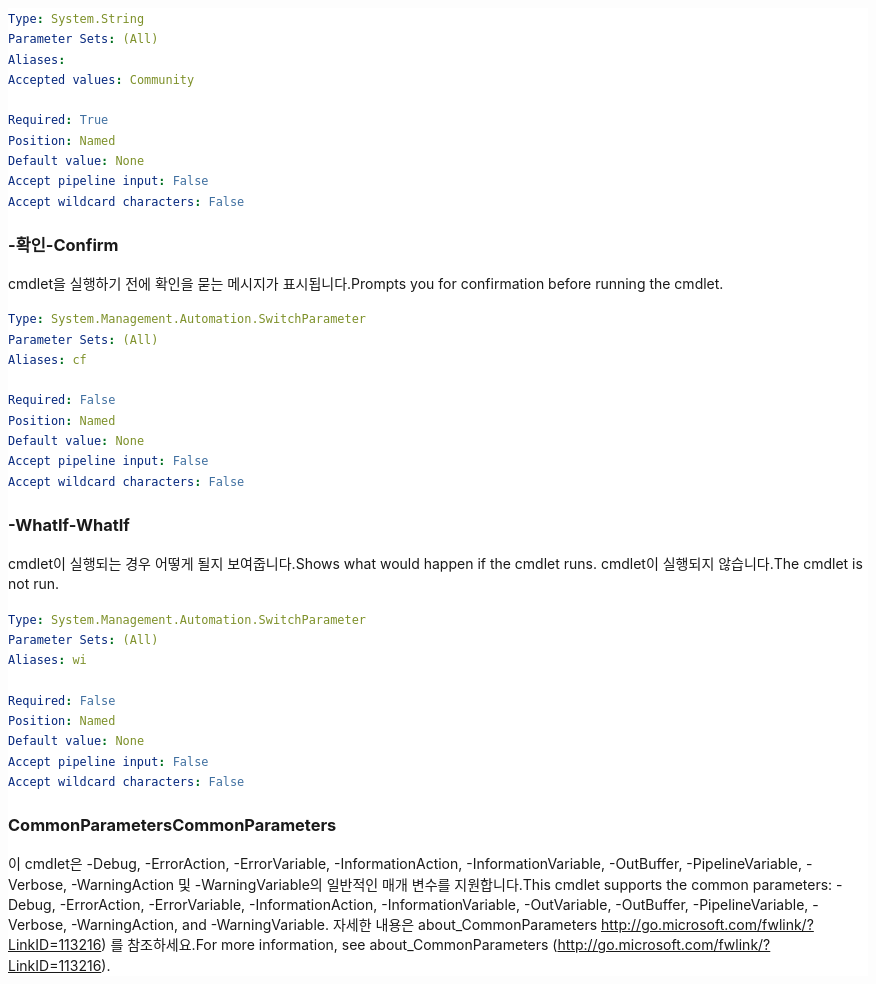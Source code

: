 ```yaml
Type: System.String
Parameter Sets: (All)
Aliases:
Accepted values: Community

Required: True
Position: Named
Default value: None
Accept pipeline input: False
Accept wildcard characters: False
```

### <span data-ttu-id="29371-125">-확인</span><span class="sxs-lookup"><span data-stu-id="29371-125">-Confirm</span></span>
<span data-ttu-id="29371-126">cmdlet을 실행하기 전에 확인을 묻는 메시지가 표시됩니다.</span><span class="sxs-lookup"><span data-stu-id="29371-126">Prompts you for confirmation before running the cmdlet.</span></span>

```yaml
Type: System.Management.Automation.SwitchParameter
Parameter Sets: (All)
Aliases: cf

Required: False
Position: Named
Default value: None
Accept pipeline input: False
Accept wildcard characters: False
```

### <span data-ttu-id="29371-127">-WhatIf</span><span class="sxs-lookup"><span data-stu-id="29371-127">-WhatIf</span></span>
<span data-ttu-id="29371-128">cmdlet이 실행되는 경우 어떻게 될지 보여줍니다.</span><span class="sxs-lookup"><span data-stu-id="29371-128">Shows what would happen if the cmdlet runs.</span></span> <span data-ttu-id="29371-129">cmdlet이 실행되지 않습니다.</span><span class="sxs-lookup"><span data-stu-id="29371-129">The cmdlet is not run.</span></span>

```yaml
Type: System.Management.Automation.SwitchParameter
Parameter Sets: (All)
Aliases: wi

Required: False
Position: Named
Default value: None
Accept pipeline input: False
Accept wildcard characters: False
```

### <span data-ttu-id="29371-130">CommonParameters</span><span class="sxs-lookup"><span data-stu-id="29371-130">CommonParameters</span></span>
<span data-ttu-id="29371-131">이 cmdlet은 -Debug, -ErrorAction, -ErrorVariable, -InformationAction, -InformationVariable, -OutBuffer, -PipelineVariable, -Verbose, -WarningAction 및 -WarningVariable의 일반적인 매개 변수를 지원합니다.</span><span class="sxs-lookup"><span data-stu-id="29371-131">This cmdlet supports the common parameters: -Debug, -ErrorAction, -ErrorVariable, -InformationAction, -InformationVariable, -OutVariable, -OutBuffer, -PipelineVariable, -Verbose, -WarningAction, and -WarningVariable.</span></span> <span data-ttu-id="29371-132">자세한 내용은 about_CommonParameters http://go.microsoft.com/fwlink/?LinkID=113216) 를 참조하세요.</span><span class="sxs-lookup"><span data-stu-id="29371-132">For more information, see about_CommonParameters (http://go.microsoft.com/fwlink/?LinkID=113216).</span></span>
